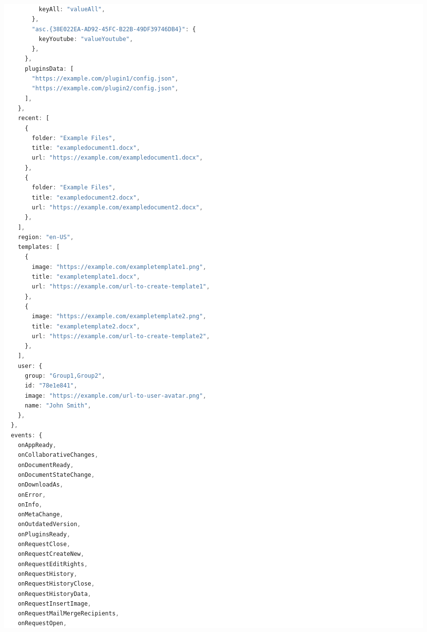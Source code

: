 ``` ts
          keyAll: "valueAll",
        },
        "asc.{38E022EA-AD92-45FC-B22B-49DF39746DB4}": {
          keyYoutube: "valueYoutube",
        },
      },
      pluginsData: [
        "https://example.com/plugin1/config.json",
        "https://example.com/plugin2/config.json",
      ],
    },
    recent: [
      {
        folder: "Example Files",
        title: "exampledocument1.docx",
        url: "https://example.com/exampledocument1.docx",
      },
      {
        folder: "Example Files",
        title: "exampledocument2.docx",
        url: "https://example.com/exampledocument2.docx",
      },
    ],
    region: "en-US",
    templates: [
      {
        image: "https://example.com/exampletemplate1.png",
        title: "exampletemplate1.docx",
        url: "https://example.com/url-to-create-template1",
      },
      {
        image: "https://example.com/exampletemplate2.png",
        title: "exampletemplate2.docx",
        url: "https://example.com/url-to-create-template2",
      },
    ],
    user: {
      group: "Group1,Group2",
      id: "78e1e841",
      image: "https://example.com/url-to-user-avatar.png",
      name: "John Smith",
    },
  },
  events: {
    onAppReady,
    onCollaborativeChanges,
    onDocumentReady,
    onDocumentStateChange,
    onDownloadAs,
    onError,
    onInfo,
    onMetaChange,
    onOutdatedVersion,
    onPluginsReady,
    onRequestClose,
    onRequestCreateNew,
    onRequestEditRights,
    onRequestHistory,
    onRequestHistoryClose,
    onRequestHistoryData,
    onRequestInsertImage,
    onRequestMailMergeRecipients,
    onRequestOpen,
```